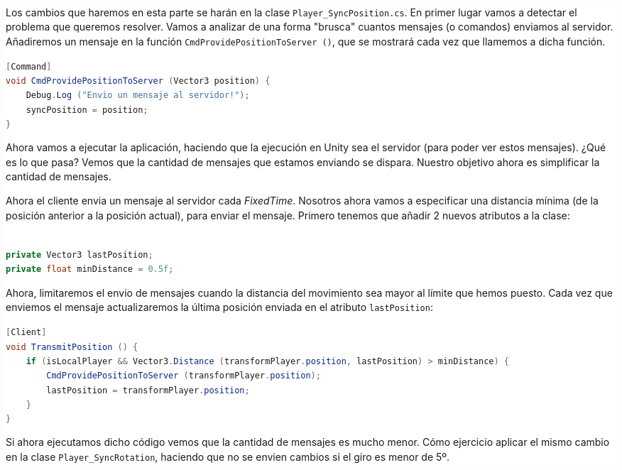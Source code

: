 Los cambios que haremos en esta parte se harán en la clase `Player_SyncPosition.cs`. En primer lugar vamos a detectar el problema que queremos resolver. Vamos a analizar de una forma "brusca" cuantos mensajes (o comandos) enviamos al servidor. Añadiremos un mensaje en la función `CmdProvidePositionToServer ()`, que se mostrará cada vez que llamemos a dicha función.

```C#
[Command]
void CmdProvidePositionToServer (Vector3 position) {
    Debug.Log ("Envio un mensaje al servidor!");
    syncPosition = position;
}
```

Ahora vamos a ejecutar la aplicación, haciendo que la ejecución en Unity sea el servidor (para poder ver estos mensajes). ¿Qué es lo que pasa? Vemos que la cantidad de mensajes que estamos enviando se dispara. Nuestro objetivo ahora es simplificar la cantidad de mensajes.

Ahora el cliente envia un mensaje al servidor cada *FixedTime*. Nosotros ahora vamos a especificar una distancia mínima (de la posición anterior a la posición actual), para enviar el mensaje. Primero tenemos que añadir 2 nuevos atributos a la clase:

```C#

private Vector3 lastPosition;
private float minDistance = 0.5f;

```

Ahora, limitaremos el envio de mensajes cuando la distancia del movimiento sea mayor al límite que hemos puesto. Cada vez que enviemos el mensaje actualizaremos la última posición enviada en el atributo `lastPosition`:

```C#
[Client]
void TransmitPosition () {
    if (isLocalPlayer && Vector3.Distance (transformPlayer.position, lastPosition) > minDistance) {
        CmdProvidePositionToServer (transformPlayer.position);
        lastPosition = transformPlayer.position;
    }
}
```

Si ahora ejecutamos dicho código vemos que la cantidad de mensajes es mucho menor. Cómo ejercicio aplicar el mismo cambio en la clase `Player_SyncRotation`, haciendo que no se envien cambios si el giro es menor de 5º.
